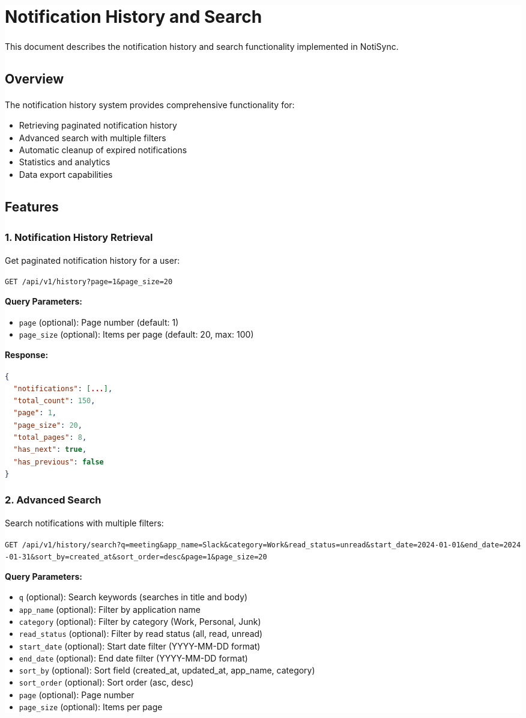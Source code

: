 # Notification History and Search

This document describes the notification history and search functionality implemented in NotiSync.

## Overview

The notification history system provides comprehensive functionality for:
- Retrieving paginated notification history
- Advanced search with multiple filters
- Automatic cleanup of expired notifications
- Statistics and analytics
- Data export capabilities

## Features

### 1. Notification History Retrieval

Get paginated notification history for a user:

```http
GET /api/v1/history?page=1&page_size=20
```

**Query Parameters:**
- `page` (optional): Page number (default: 1)
- `page_size` (optional): Items per page (default: 20, max: 100)

**Response:**
```json
{
  "notifications": [...],
  "total_count": 150,
  "page": 1,
  "page_size": 20,
  "total_pages": 8,
  "has_next": true,
  "has_previous": false
}
```

### 2. Advanced Search

Search notifications with multiple filters:

```http
GET /api/v1/history/search?q=meeting&app_name=Slack&category=Work&read_status=unread&start_date=2024-01-01&end_date=2024-01-31&sort_by=created_at&sort_order=desc&page=1&page_size=20
```

**Query Parameters:**
- `q` (optional): Search keywords (searches in title and body)
- `app_name` (optional): Filter by application name
- `category` (optional): Filter by category (Work, Personal, Junk)
- `read_status` (optional): Filter by read status (all, read, unread)
- `start_date` (optional): Start date filter (YYYY-MM-DD format)
- `end_date` (optional): End date filter (YYYY-MM-DD format)
- `sort_by` (optional): Sort field (created_at, updated_at, app_name, category)
- `sort_order` (optional): Sort order (asc, desc)
- `page` (optional): Page number
- `page_size` (optional): Items per page
